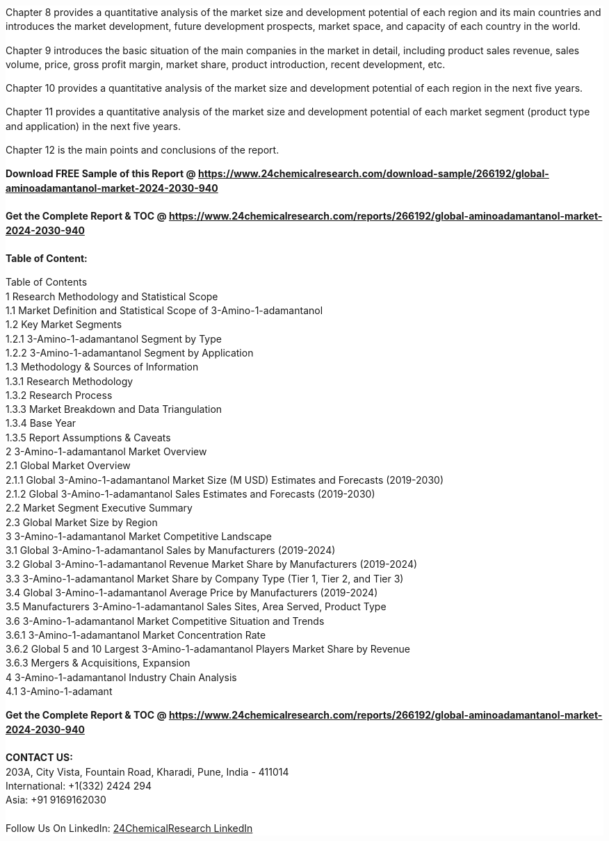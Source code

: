 </p><p>
Chapter 8 provides a quantitative analysis of the market size and development potential of each region and its main countries and introduces the market development, future development prospects, market space, and capacity of each country in the world.</p><p>
</p><p>
Chapter 9 introduces the basic situation of the main companies in the market in detail, including product sales revenue, sales volume, price, gross profit margin, market share, product introduction, recent development, etc.</p><p>
</p><p>
Chapter 10 provides a quantitative analysis of the market size and development potential of each region in the next five years.</p><p>
</p><p>
Chapter 11 provides a quantitative analysis of the market size and development potential of each market segment (product type and application) in the next five years.</p><p>
</p><p>
Chapter 12 is the main points and conclusions of the report.</p><div><b>Download FREE Sample of this Report @ 
            <a href="https://www.24chemicalresearch.com/download-sample/266192/global-aminoadamantanol-market-2024-2030-940">
            https://www.24chemicalresearch.com/download-sample/266192/global-aminoadamantanol-market-2024-2030-940</a></b></div><br><div><b>Get the Complete Report & TOC @ 
            <a href="https://www.24chemicalresearch.com/reports/266192/global-aminoadamantanol-market-2024-2030-940">
            https://www.24chemicalresearch.com/reports/266192/global-aminoadamantanol-market-2024-2030-940</a></b></div><br>
            <b>Table of Content:</b><p>Table of Contents<br />
1 Research Methodology and Statistical Scope<br />
1.1 Market Definition and Statistical Scope of 3-Amino-1-adamantanol<br />
1.2 Key Market Segments<br />
1.2.1 3-Amino-1-adamantanol Segment by Type<br />
1.2.2 3-Amino-1-adamantanol Segment by Application<br />
1.3 Methodology & Sources of Information<br />
1.3.1 Research Methodology<br />
1.3.2 Research Process<br />
1.3.3 Market Breakdown and Data Triangulation<br />
1.3.4 Base Year<br />
1.3.5 Report Assumptions & Caveats<br />
2 3-Amino-1-adamantanol Market Overview<br />
2.1 Global Market Overview<br />
2.1.1 Global 3-Amino-1-adamantanol Market Size (M USD) Estimates and Forecasts (2019-2030)<br />
2.1.2 Global 3-Amino-1-adamantanol Sales Estimates and Forecasts (2019-2030)<br />
2.2 Market Segment Executive Summary<br />
2.3 Global Market Size by Region<br />
3 3-Amino-1-adamantanol Market Competitive Landscape<br />
3.1 Global 3-Amino-1-adamantanol Sales by Manufacturers (2019-2024)<br />
3.2 Global 3-Amino-1-adamantanol Revenue Market Share by Manufacturers (2019-2024)<br />
3.3 3-Amino-1-adamantanol Market Share by Company Type (Tier 1, Tier 2, and Tier 3)<br />
3.4 Global 3-Amino-1-adamantanol Average Price by Manufacturers (2019-2024)<br />
3.5 Manufacturers 3-Amino-1-adamantanol Sales Sites, Area Served, Product Type<br />
3.6 3-Amino-1-adamantanol Market Competitive Situation and Trends<br />
3.6.1 3-Amino-1-adamantanol Market Concentration Rate<br />
3.6.2 Global 5 and 10 Largest 3-Amino-1-adamantanol Players Market Share by Revenue<br />
3.6.3 Mergers & Acquisitions, Expansion<br />
4 3-Amino-1-adamantanol Industry Chain Analysis<br />
4.1 3-Amino-1-adamant</p><div><b>Get the Complete Report & TOC @ 
            <a href="https://www.24chemicalresearch.com/reports/266192/global-aminoadamantanol-market-2024-2030-940">
            https://www.24chemicalresearch.com/reports/266192/global-aminoadamantanol-market-2024-2030-940</a></b></div><br><b>CONTACT US:</b><br>
            203A, City Vista, Fountain Road, Kharadi, Pune, India - 411014<br>
            International: +1(332) 2424 294<br>
            Asia: +91 9169162030 <br><br>
            Follow Us On LinkedIn: <a href="https://www.linkedin.com/company/24chemicalresearch/">24ChemicalResearch LinkedIn</a>
